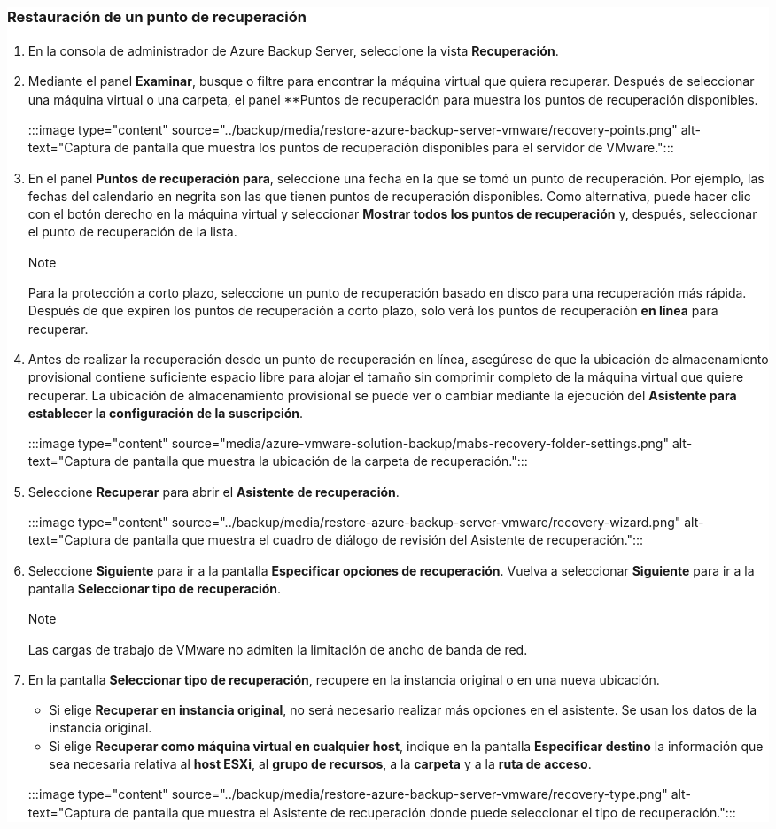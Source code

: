 ### <a name="restore-a-recovery-point"></a>Restauración de un punto de recuperación

1. En la consola de administrador de Azure Backup Server, seleccione la vista **Recuperación**. 

1. Mediante el panel **Examinar**, busque o filtre para encontrar la máquina virtual que quiera recuperar. Después de seleccionar una máquina virtual o una carpeta, el panel **Puntos de recuperación para muestra los puntos de recuperación disponibles.

   :::image type="content" source="../backup/media/restore-azure-backup-server-vmware/recovery-points.png" alt-text="Captura de pantalla que muestra los puntos de recuperación disponibles para el servidor de VMware.":::

1. En el panel **Puntos de recuperación para**, seleccione una fecha en la que se tomó un punto de recuperación. Por ejemplo, las fechas del calendario en negrita son las que tienen puntos de recuperación disponibles. Como alternativa, puede hacer clic con el botón derecho en la máquina virtual y seleccionar **Mostrar todos los puntos de recuperación** y, después, seleccionar el punto de recuperación de la lista.

   > [!NOTE] 
   > Para la protección a corto plazo, seleccione un punto de recuperación basado en disco para una recuperación más rápida. Después de que expiren los puntos de recuperación a corto plazo, solo verá los puntos de recuperación **en línea** para recuperar.

1. Antes de realizar la recuperación desde un punto de recuperación en línea, asegúrese de que la ubicación de almacenamiento provisional contiene suficiente espacio libre para alojar el tamaño sin comprimir completo de la máquina virtual que quiere recuperar. La ubicación de almacenamiento provisional se puede ver o cambiar mediante la ejecución del **Asistente para establecer la configuración de la suscripción**.

   :::image type="content" source="media/azure-vmware-solution-backup/mabs-recovery-folder-settings.png" alt-text="Captura de pantalla que muestra la ubicación de la carpeta de recuperación.":::

1. Seleccione **Recuperar** para abrir el **Asistente de recuperación**.

   :::image type="content" source="../backup/media/restore-azure-backup-server-vmware/recovery-wizard.png" alt-text="Captura de pantalla que muestra el cuadro de diálogo de revisión del Asistente de recuperación.":::

1. Seleccione **Siguiente** para ir a la pantalla **Especificar opciones de recuperación**. Vuelva a seleccionar **Siguiente** para ir a la pantalla **Seleccionar tipo de recuperación**. 

   > [!NOTE]
   > Las cargas de trabajo de VMware no admiten la limitación de ancho de banda de red.

1. En la pantalla **Seleccionar tipo de recuperación**, recupere en la instancia original o en una nueva ubicación.

   - Si elige **Recuperar en instancia original**, no será necesario realizar más opciones en el asistente. Se usan los datos de la instancia original.
   - Si elige **Recuperar como máquina virtual en cualquier host**, indique en la pantalla **Especificar destino** la información que sea necesaria relativa al **host ESXi**, al **grupo de recursos**, a la **carpeta** y a la **ruta de acceso**.

   :::image type="content" source="../backup/media/restore-azure-backup-server-vmware/recovery-type.png" alt-text="Captura de pantalla que muestra el Asistente de recuperación donde puede seleccionar el tipo de recuperación.":::
